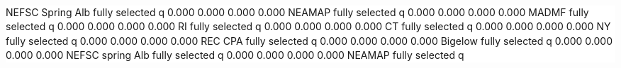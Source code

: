    <td style="text-align:left;"> NEFSC Spring Alb fully selected q </td>
   <td style="text-align:right;"> 0.000 </td>
   <td style="text-align:right;"> 0.000 </td>
   <td style="text-align:right;"> 0.000 </td>
   <td style="text-align:right;"> 0.000 </td>
  </tr>
  <tr>
   <td style="text-align:left;"> NEAMAP fully selected q </td>
   <td style="text-align:right;"> 0.000 </td>
   <td style="text-align:right;"> 0.000 </td>
   <td style="text-align:right;"> 0.000 </td>
   <td style="text-align:right;"> 0.000 </td>
  </tr>
  <tr>
   <td style="text-align:left;"> MADMF fully selected q </td>
   <td style="text-align:right;"> 0.000 </td>
   <td style="text-align:right;"> 0.000 </td>
   <td style="text-align:right;"> 0.000 </td>
   <td style="text-align:right;"> 0.000 </td>
  </tr>
  <tr>
   <td style="text-align:left;"> RI fully selected q </td>
   <td style="text-align:right;"> 0.000 </td>
   <td style="text-align:right;"> 0.000 </td>
   <td style="text-align:right;"> 0.000 </td>
   <td style="text-align:right;"> 0.000 </td>
  </tr>
  <tr>
   <td style="text-align:left;"> CT fully selected q </td>
   <td style="text-align:right;"> 0.000 </td>
   <td style="text-align:right;"> 0.000 </td>
   <td style="text-align:right;"> 0.000 </td>
   <td style="text-align:right;"> 0.000 </td>
  </tr>
  <tr>
   <td style="text-align:left;"> NY fully selected q </td>
   <td style="text-align:right;"> 0.000 </td>
   <td style="text-align:right;"> 0.000 </td>
   <td style="text-align:right;"> 0.000 </td>
   <td style="text-align:right;"> 0.000 </td>
  </tr>
  <tr>
   <td style="text-align:left;"> REC CPA fully selected q </td>
   <td style="text-align:right;"> 0.000 </td>
   <td style="text-align:right;"> 0.000 </td>
   <td style="text-align:right;"> 0.000 </td>
   <td style="text-align:right;"> 0.000 </td>
  </tr>
  <tr>
   <td style="text-align:left;"> Bigelow fully selected q </td>
   <td style="text-align:right;"> 0.000 </td>
   <td style="text-align:right;"> 0.000 </td>
   <td style="text-align:right;"> 0.000 </td>
   <td style="text-align:right;"> 0.000 </td>
  </tr>
  <tr>
   <td style="text-align:left;"> NEFSC spring Alb fully selected q </td>
   <td style="text-align:right;"> 0.000 </td>
   <td style="text-align:right;"> 0.000 </td>
   <td style="text-align:right;"> 0.000 </td>
   <td style="text-align:right;"> 0.000 </td>
  </tr>
  <tr>
   <td style="text-align:left;"> NEAMAP fully selected q </td>